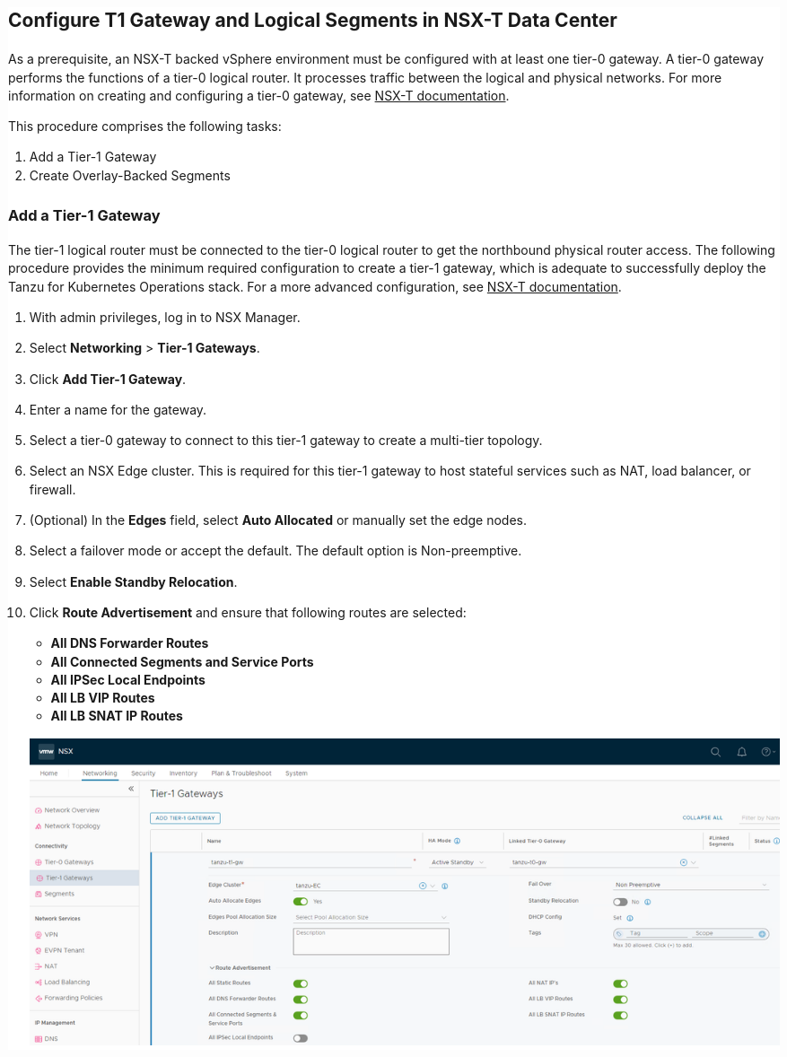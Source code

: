 ## <a id="configurensxt"> </a> Configure T1 Gateway and Logical Segments in NSX-T Data Center

As a prerequisite, an NSX-T backed vSphere environment must be configured with at least one tier-0 gateway. A tier-0 gateway performs the functions of a tier-0 logical router. It processes traffic between the logical and physical networks. For more information on creating and configuring a tier-0 gateway, see [NSX-T documentation](https://docs.vmware.com/en/VMware-NSX-T-Data-Center/3.2/administration/GUID-E9E62E02-C226-457D-B3A6-FE71E45628F7.html).

This procedure comprises the following tasks:

1. Add a Tier-1 Gateway
1. Create Overlay-Backed Segments

### Add a Tier-1 Gateway

The tier-1 logical router must be connected to the tier-0 logical router to get the northbound physical router access. The following procedure provides the minimum required configuration to create a tier-1 gateway, which is adequate to successfully deploy the Tanzu for Kubernetes Operations stack. For a more advanced configuration, see [NSX-T documentation](https://docs.vmware.com/en/VMware-NSX/index.html).

1. With admin privileges, log in to NSX Manager.
1. Select **Networking** > **Tier-1 Gateways**.
1. Click **Add Tier-1 Gateway**.
1. Enter a name for the gateway.
1. Select a tier-0 gateway to connect to this tier-1 gateway to create a multi-tier topology.
1. Select an NSX Edge cluster. This is required for this tier-1 gateway to host stateful services such as NAT, load balancer, or firewall.
1. (Optional) In the **Edges** field, select **Auto Allocated** or manually set the edge nodes.
1. Select a failover mode or accept the default. The default option is Non-preemptive.
1. Select **Enable Standby Relocation**.
1. Click **Route Advertisement** and ensure that following routes are selected:
   * **All DNS Forwarder Routes**
   * **All Connected Segments and Service Ports**
   * **All IPSec Local Endpoints**
   * **All LB VIP Routes**
   * **All LB SNAT IP Routes**

    ![Add tier-1 gateway](img/tko-on-vsphere-nsxt/T1-gateway-01.png)
